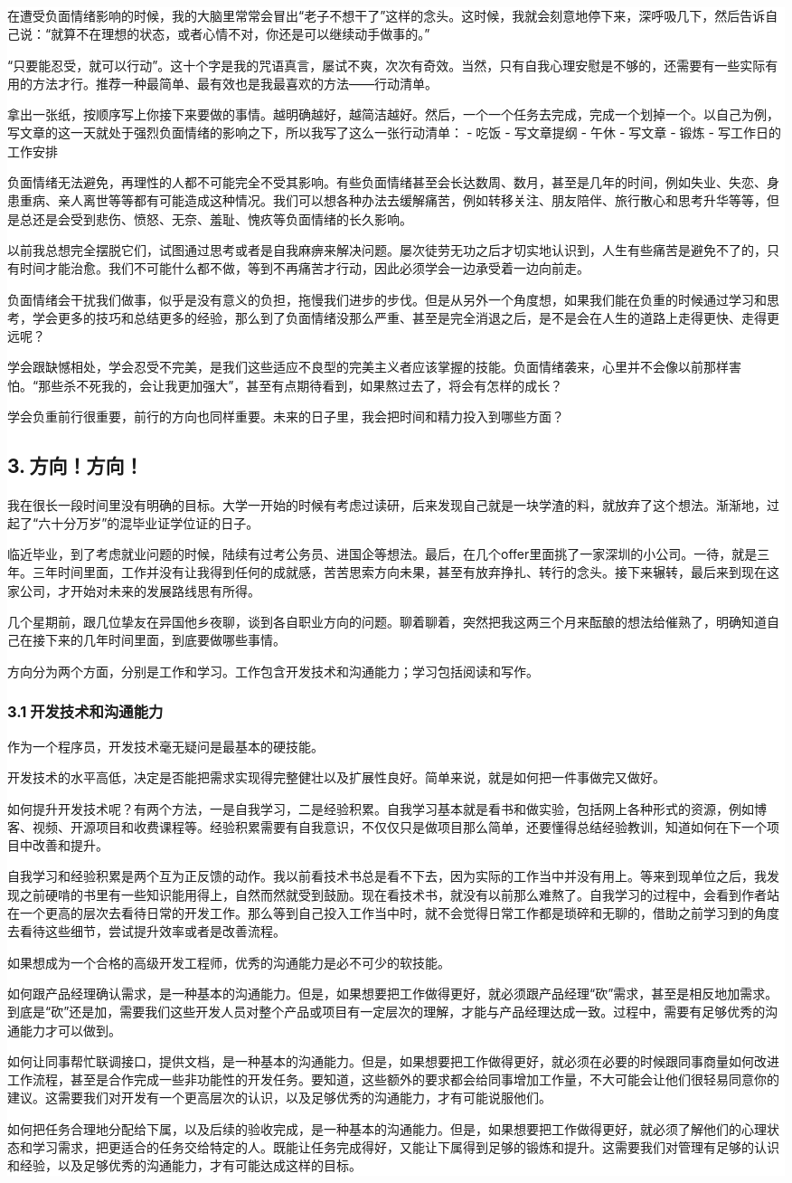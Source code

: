 在遭受负面情绪影响的时候，我的大脑里常常会冒出“老子不想干了”这样的念头。这时候，我就会刻意地停下来，深呼吸几下，然后告诉自己说：“就算不在理想的状态，或者心情不对，你还是可以继续动手做事的。”

“只要能忍受，就可以行动”。这十个字是我的咒语真言，屡试不爽，次次有奇效。当然，只有自我心理安慰是不够的，还需要有一些实际有用的方法才行。推荐一种最简单、最有效也是我最喜欢的方法——行动清单。

拿出一张纸，按顺序写上你接下来要做的事情。越明确越好，越简洁越好。然后，一个一个任务去完成，完成一个划掉一个。以自己为例，写文章的这一天就处于强烈负面情绪的影响之下，所以我写了这么一张行动清单：
	- 吃饭
	- 写文章提纲
	- 午休
	- 写文章
	- 锻炼
	- 写工作日的工作安排

负面情绪无法避免，再理性的人都不可能完全不受其影响。有些负面情绪甚至会长达数周、数月，甚至是几年的时间，例如失业、失恋、身患重病、亲人离世等等都有可能造成这种情况。我们可以想各种办法去缓解痛苦，例如转移关注、朋友陪伴、旅行散心和思考升华等等，但是总还是会受到悲伤、愤怒、无奈、羞耻、愧疚等负面情绪的长久影响。

以前我总想完全摆脱它们，试图通过思考或者是自我麻痹来解决问题。屡次徒劳无功之后才切实地认识到，人生有些痛苦是避免不了的，只有时间才能治愈。我们不可能什么都不做，等到不再痛苦才行动，因此必须学会一边承受着一边向前走。

负面情绪会干扰我们做事，似乎是没有意义的负担，拖慢我们进步的步伐。但是从另外一个角度想，如果我们能在负重的时候通过学习和思考，学会更多的技巧和总结更多的经验，那么到了负面情绪没那么严重、甚至是完全消退之后，是不是会在人生的道路上走得更快、走得更远呢？

学会跟缺憾相处，学会忍受不完美，是我们这些适应不良型的完美主义者应该掌握的技能。负面情绪袭来，心里并不会像以前那样害怕。“那些杀不死我的，会让我更加强大”，甚至有点期待看到，如果熬过去了，将会有怎样的成长？

学会负重前行很重要，前行的方向也同样重要。未来的日子里，我会把时间和精力投入到哪些方面？

## 3. 方向！方向！

我在很长一段时间里没有明确的目标。大学一开始的时候有考虑过读研，后来发现自己就是一块学渣的料，就放弃了这个想法。渐渐地，过起了“六十分万岁”的混毕业证学位证的日子。

临近毕业，到了考虑就业问题的时候，陆续有过考公务员、进国企等想法。最后，在几个offer里面挑了一家深圳的小公司。一待，就是三年。三年时间里面，工作并没有让我得到任何的成就感，苦苦思索方向未果，甚至有放弃挣扎、转行的念头。接下来辗转，最后来到现在这家公司，才开始对未来的发展路线思有所得。

几个星期前，跟几位挚友在异国他乡夜聊，谈到各自职业方向的问题。聊着聊着，突然把我这两三个月来酝酿的想法给催熟了，明确知道自己在接下来的几年时间里面，到底要做哪些事情。

方向分为两个方面，分别是工作和学习。工作包含开发技术和沟通能力；学习包括阅读和写作。

### 3.1 开发技术和沟通能力

作为一个程序员，开发技术毫无疑问是最基本的硬技能。

开发技术的水平高低，决定是否能把需求实现得完整健壮以及扩展性良好。简单来说，就是如何把一件事做完又做好。

如何提升开发技术呢？有两个方法，一是自我学习，二是经验积累。自我学习基本就是看书和做实验，包括网上各种形式的资源，例如博客、视频、开源项目和收费课程等。经验积累需要有自我意识，不仅仅只是做项目那么简单，还要懂得总结经验教训，知道如何在下一个项目中改善和提升。

自我学习和经验积累是两个互为正反馈的动作。我以前看技术书总是看不下去，因为实际的工作当中并没有用上。等来到现单位之后，我发现之前硬啃的书里有一些知识能用得上，自然而然就受到鼓励。现在看技术书，就没有以前那么难熬了。自我学习的过程中，会看到作者站在一个更高的层次去看待日常的开发工作。那么等到自己投入工作当中时，就不会觉得日常工作都是琐碎和无聊的，借助之前学习到的角度去看待这些细节，尝试提升效率或者是改善流程。

如果想成为一个合格的高级开发工程师，优秀的沟通能力是必不可少的软技能。

如何跟产品经理确认需求，是一种基本的沟通能力。但是，如果想要把工作做得更好，就必须跟产品经理“砍”需求，甚至是相反地加需求。到底是“砍”还是加，需要我们这些开发人员对整个产品或项目有一定层次的理解，才能与产品经理达成一致。过程中，需要有足够优秀的沟通能力才可以做到。

如何让同事帮忙联调接口，提供文档，是一种基本的沟通能力。但是，如果想要把工作做得更好，就必须在必要的时候跟同事商量如何改进工作流程，甚至是合作完成一些非功能性的开发任务。要知道，这些额外的要求都会给同事增加工作量，不大可能会让他们很轻易同意你的建议。这需要我们对开发有一个更高层次的认识，以及足够优秀的沟通能力，才有可能说服他们。

如何把任务合理地分配给下属，以及后续的验收完成，是一种基本的沟通能力。但是，如果想要把工作做得更好，就必须了解他们的心理状态和学习需求，把更适合的任务交给特定的人。既能让任务完成得好，又能让下属得到足够的锻炼和提升。这需要我们对管理有足够的认识和经验，以及足够优秀的沟通能力，才有可能达成这样的目标。
